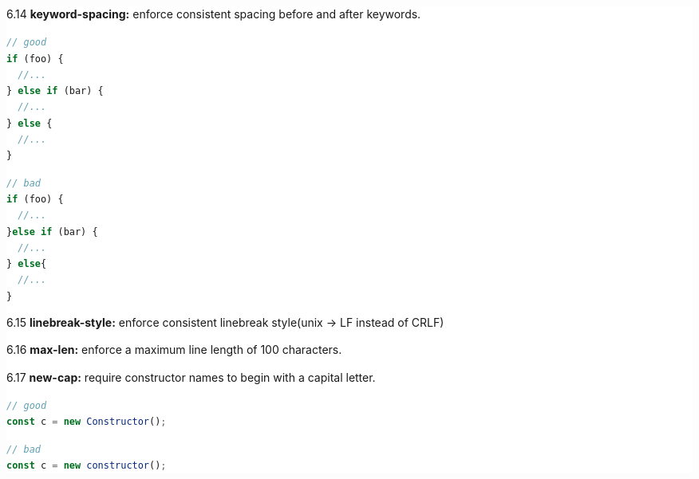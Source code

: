 
6.14 **keyword-spacing:** enforce consistent spacing before and after keywords.

```javascript
// good
if (foo) {
  //...
} else if (bar) {
  //...
} else {
  //...
}
```
```javascript
// bad
if (foo) {
  //...
}else if (bar) {
  //...
} else{
  //...
}
```





6.15 **linebreak-style:** enforce consistent linebreak style(unix -> LF instead of CRLF)













6.16 **max-len:** enforce a maximum line length of 100 characters.

























6.17 **new-cap:** require constructor names to begin with a capital letter.

```javascript
// good
const c = new Constructor();
```
```javascript
// bad
const c = new constructor();
```

